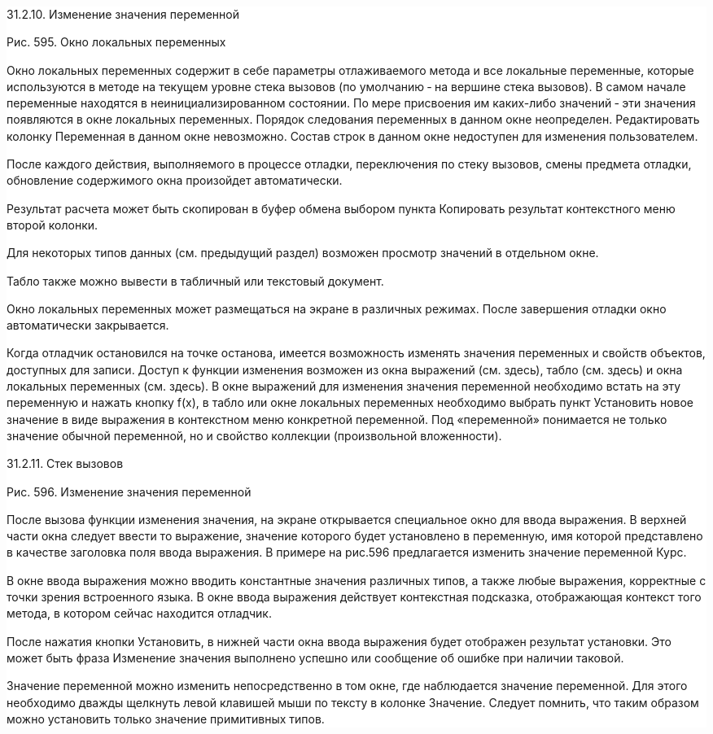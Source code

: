 31.2.10. Изменение значения переменной

Рис. 595. Окно локальных переменных

Окно локальных переменных содержит в себе параметры отлаживаемого метода и все локальные переменные, которые используются в методе на текущем уровне стека вызовов (по умолчанию ‑ на вершине стека вызовов). В самом начале переменные находятся в неинициализированном состоянии. По мере присвоения им каких-либо значений ‑ эти значения появляются в окне локальных переменных. Порядок следования переменных в данном окне неопределен. Редактировать колонку Переменная в данном окне невозможно. Состав строк в данном окне недоступен для изменения пользователем.

После каждого действия, выполняемого в процессе отладки, переключения по стеку вызовов, смены предмета отладки, обновление содержимого окна произойдет автоматически.

Результат расчета может быть скопирован в буфер обмена выбором пункта Копировать результат контекстного меню второй колонки.

Для некоторых типов данных (см. предыдущий раздел) возможен просмотр значений в отдельном окне.

Табло также можно вывести в табличный или текстовый документ.

Окно локальных переменных может размещаться на экране в различных режимах. После завершения отладки окно автоматически закрывается.

Когда отладчик остановился на точке останова, имеется возможность изменять значения переменных и свойств объектов, доступных для записи. Доступ к функции изменения возможен из окна выражений (см. здесь), табло (см. здесь) и окна локальных переменных (см. здесь). В окне выражений для изменения значения переменной необходимо встать на эту переменную и нажать кнопку f(x), в табло или окне локальных переменных необходимо выбрать пункт Установить новое значение в виде выражения в контекстном меню конкретной переменной. Под «переменной» понимается не только значение обычной переменной, но и свойство коллекции (произвольной вложенности).

31.2.11. Стек вызовов

Рис. 596. Изменение значения переменной

После вызова функции изменения значения, на экране открывается специальное окно для ввода выражения. В верхней части окна следует ввести то выражение, значение которого будет установлено в переменную, имя которой представлено в качестве заголовка поля ввода выражения. В примере на рис.596 предлагается изменить значение переменной Курс.

В окне ввода выражения можно вводить константные значения различных типов, а также любые выражения, корректные с точки зрения встроенного языка. В окне ввода выражения действует контекстная подсказка, отображающая контекст того метода, в котором сейчас находится отладчик.

После нажатия кнопки Установить, в нижней части окна ввода выражения будет отображен результат установки. Это может быть фраза Изменение значения выполнено успешно или сообщение об ошибке при наличии таковой.

Значение переменной можно изменить непосредственно в том окне, где наблюдается значение переменной. Для этого необходимо дважды щелкнуть левой клавишей мыши по тексту в колонке Значение. Следует помнить, что таким образом можно установить только значение примитивных типов.

